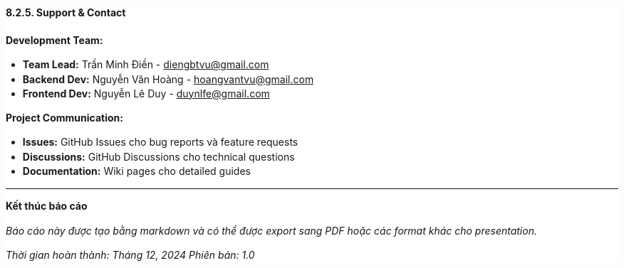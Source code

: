 #### 8.2.5. Support & Contact

**Development Team:**
- **Team Lead:** Trần Minh Điền - diengbtvu@gmail.com
- **Backend Dev:** Nguyễn Văn Hoàng - hoangvantvu@gmail.com  
- **Frontend Dev:** Nguyễn Lê Duy - duynlfe@gmail.com

**Project Communication:**
- **Issues:** GitHub Issues cho bug reports và feature requests
- **Discussions:** GitHub Discussions cho technical questions
- **Documentation:** Wiki pages cho detailed guides

---

**Kết thúc báo cáo**

*Báo cáo này được tạo bằng markdown và có thể được export sang PDF hoặc các format khác cho presentation.*

*Thời gian hoàn thành: Tháng 12, 2024*
*Phiên bản: 1.0* 
